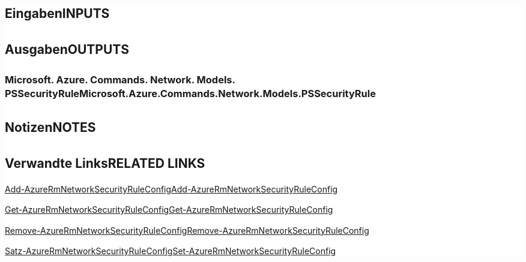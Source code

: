 ## <span data-ttu-id="8f1bc-179">Eingaben</span><span class="sxs-lookup"><span data-stu-id="8f1bc-179">INPUTS</span></span>

## <span data-ttu-id="8f1bc-180">Ausgaben</span><span class="sxs-lookup"><span data-stu-id="8f1bc-180">OUTPUTS</span></span>

### <span data-ttu-id="8f1bc-181">Microsoft. Azure. Commands. Network. Models. PSSecurityRule</span><span class="sxs-lookup"><span data-stu-id="8f1bc-181">Microsoft.Azure.Commands.Network.Models.PSSecurityRule</span></span>

## <span data-ttu-id="8f1bc-182">Notizen</span><span class="sxs-lookup"><span data-stu-id="8f1bc-182">NOTES</span></span>

## <span data-ttu-id="8f1bc-183">Verwandte Links</span><span class="sxs-lookup"><span data-stu-id="8f1bc-183">RELATED LINKS</span></span>

[<span data-ttu-id="8f1bc-184">Add-AzureRmNetworkSecurityRuleConfig</span><span class="sxs-lookup"><span data-stu-id="8f1bc-184">Add-AzureRmNetworkSecurityRuleConfig</span></span>](./Add-AzureRmNetworkSecurityRuleConfig.md)

[<span data-ttu-id="8f1bc-185">Get-AzureRmNetworkSecurityRuleConfig</span><span class="sxs-lookup"><span data-stu-id="8f1bc-185">Get-AzureRmNetworkSecurityRuleConfig</span></span>](./Get-AzureRmNetworkSecurityRuleConfig.md)

[<span data-ttu-id="8f1bc-186">Remove-AzureRmNetworkSecurityRuleConfig</span><span class="sxs-lookup"><span data-stu-id="8f1bc-186">Remove-AzureRmNetworkSecurityRuleConfig</span></span>](./Remove-AzureRmNetworkSecurityRuleConfig.md)

[<span data-ttu-id="8f1bc-187">Satz-AzureRmNetworkSecurityRuleConfig</span><span class="sxs-lookup"><span data-stu-id="8f1bc-187">Set-AzureRmNetworkSecurityRuleConfig</span></span>](./Set-AzureRmNetworkSecurityRuleConfig.md)


